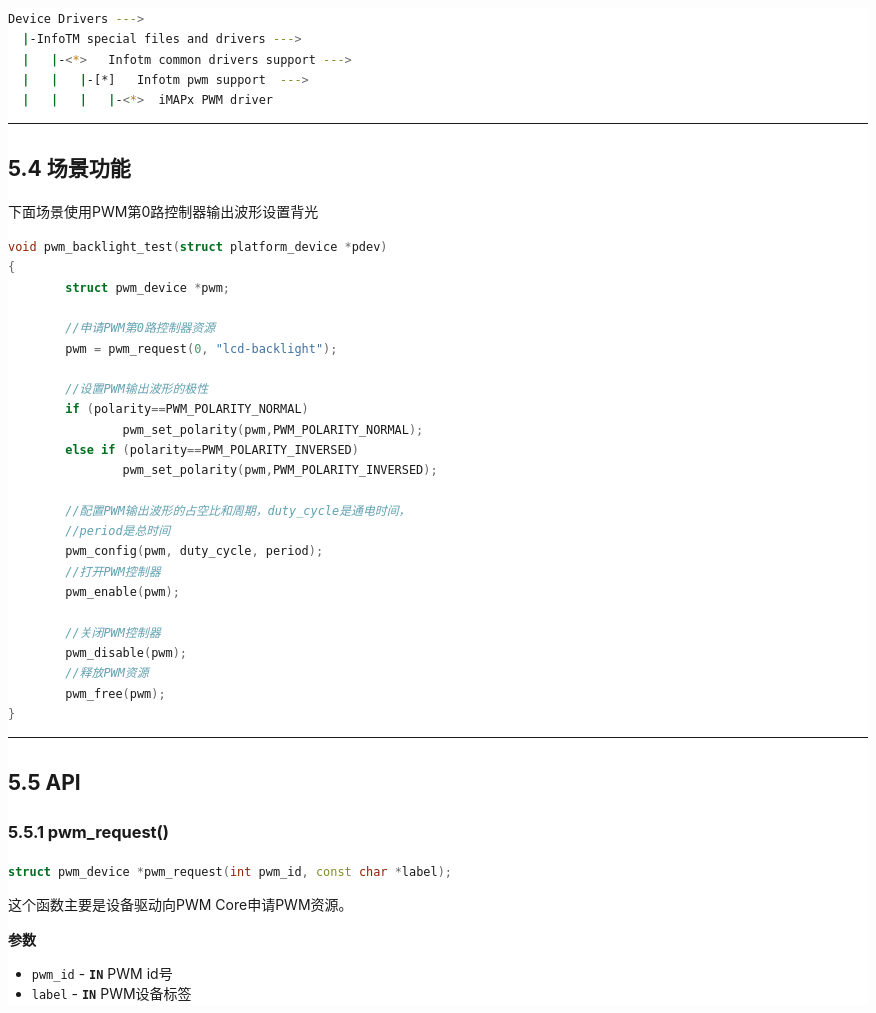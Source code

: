 ```bash
Device Drivers --->
  |-InfoTM special files and drivers --->
  |   |-<*>   Infotm common drivers support --->
  |   |   |-[*]   Infotm pwm support  --->
  |   |   |   |-<*>  iMAPx PWM driver
```

----
## 5.4 场景功能

下面场景使用PWM第0路控制器输出波形设置背光
```cpp
void pwm_backlight_test(struct platform_device *pdev)
{
        struct pwm_device *pwm;

        //申请PWM第0路控制器资源
        pwm = pwm_request(0, "lcd-backlight");

        //设置PWM输出波形的极性
        if (polarity==PWM_POLARITY_NORMAL)
                pwm_set_polarity(pwm,PWM_POLARITY_NORMAL);
        else if (polarity==PWM_POLARITY_INVERSED)
                pwm_set_polarity(pwm,PWM_POLARITY_INVERSED);

        //配置PWM输出波形的占空比和周期，duty_cycle是通电时间，
        //period是总时间
        pwm_config(pwm, duty_cycle, period);
        //打开PWM控制器
        pwm_enable(pwm);

        //关闭PWM控制器
        pwm_disable(pwm);
        //释放PWM资源
        pwm_free(pwm);
}
```

----
## 5.5 API

### 5.5.1 pwm_request()
```cpp
struct pwm_device *pwm_request(int pwm_id, const char *label);
```
这个函数主要是设备驱动向PWM Core申请PWM资源。

**参数**

- `pwm_id` - **`IN`** PWM id号
- `label` - **`IN`** PWM设备标签
